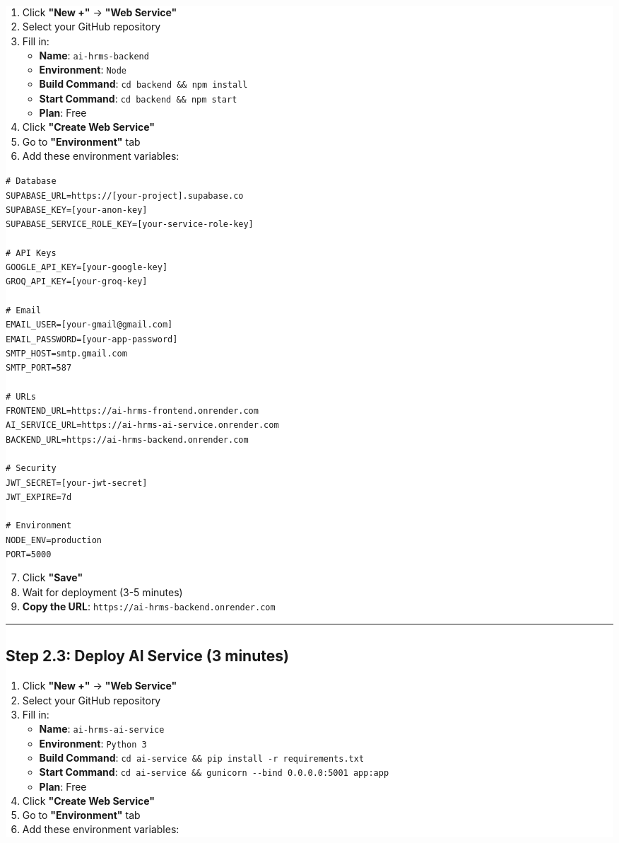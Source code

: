 1. Click **"New +"** → **"Web Service"**
2. Select your GitHub repository
3. Fill in:
   - **Name**: `ai-hrms-backend`
   - **Environment**: `Node`
   - **Build Command**: `cd backend && npm install`
   - **Start Command**: `cd backend && npm start`
   - **Plan**: Free
4. Click **"Create Web Service"**
5. Go to **"Environment"** tab
6. Add these environment variables:

```
# Database
SUPABASE_URL=https://[your-project].supabase.co
SUPABASE_KEY=[your-anon-key]
SUPABASE_SERVICE_ROLE_KEY=[your-service-role-key]

# API Keys
GOOGLE_API_KEY=[your-google-key]
GROQ_API_KEY=[your-groq-key]

# Email
EMAIL_USER=[your-gmail@gmail.com]
EMAIL_PASSWORD=[your-app-password]
SMTP_HOST=smtp.gmail.com
SMTP_PORT=587

# URLs
FRONTEND_URL=https://ai-hrms-frontend.onrender.com
AI_SERVICE_URL=https://ai-hrms-ai-service.onrender.com
BACKEND_URL=https://ai-hrms-backend.onrender.com

# Security
JWT_SECRET=[your-jwt-secret]
JWT_EXPIRE=7d

# Environment
NODE_ENV=production
PORT=5000
```

7. Click **"Save"**
8. Wait for deployment (3-5 minutes)
9. **Copy the URL**: `https://ai-hrms-backend.onrender.com`

---

## Step 2.3: Deploy AI Service (3 minutes)

1. Click **"New +"** → **"Web Service"**
2. Select your GitHub repository
3. Fill in:
   - **Name**: `ai-hrms-ai-service`
   - **Environment**: `Python 3`
   - **Build Command**: `cd ai-service && pip install -r requirements.txt`
   - **Start Command**: `cd ai-service && gunicorn --bind 0.0.0.0:5001 app:app`
   - **Plan**: Free
4. Click **"Create Web Service"**
5. Go to **"Environment"** tab
6. Add these environment variables:
